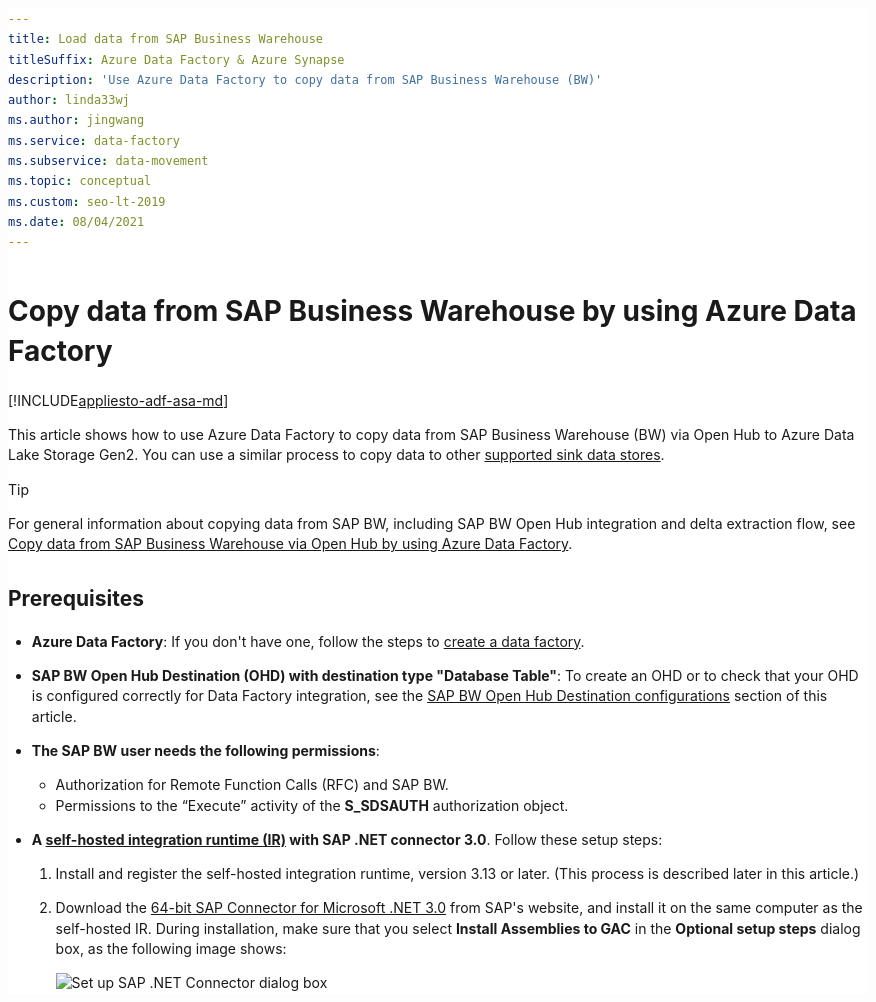 ```yaml
---
title: Load data from SAP Business Warehouse
titleSuffix: Azure Data Factory & Azure Synapse
description: 'Use Azure Data Factory to copy data from SAP Business Warehouse (BW)'
author: linda33wj
ms.author: jingwang
ms.service: data-factory
ms.subservice: data-movement
ms.topic: conceptual
ms.custom: seo-lt-2019
ms.date: 08/04/2021
---
```


# Copy data from SAP Business Warehouse by using Azure Data Factory
[!INCLUDE[appliesto-adf-asa-md](includes/appliesto-adf-asa-md.md)]

This article shows how to use Azure Data Factory to copy data from SAP Business Warehouse (BW) via Open Hub to Azure Data Lake Storage Gen2. You can use a similar process to copy data to other [supported sink data stores](copy-activity-overview.md#supported-data-stores-and-formats).

> [!TIP]
> For general information about copying data from SAP BW, including SAP BW Open Hub integration and delta extraction flow, see [Copy data from SAP Business Warehouse via Open Hub by using Azure Data Factory](connector-sap-business-warehouse-open-hub.md).

## Prerequisites

- **Azure Data Factory**: If you don't have one, follow the steps to [create a data factory](quickstart-create-data-factory-portal.md#create-a-data-factory).

- **SAP BW Open Hub Destination (OHD) with destination type "Database Table"**: To create an OHD or to check that your OHD is configured correctly for Data Factory integration, see the [SAP BW Open Hub Destination configurations](#sap-bw-open-hub-destination-configurations) section of this article.

- **The SAP BW user needs the following permissions**:

  - Authorization for Remote Function Calls (RFC) and SAP BW.
  - Permissions to the “Execute” activity of the **S_SDSAUTH** authorization object.

- **A [self-hosted integration runtime (IR)](concepts-integration-runtime.md#self-hosted-integration-runtime) with SAP .NET connector 3.0**. Follow these setup steps:

  1. Install and register the self-hosted integration runtime, version 3.13 or later. (This process is described later in this article.)

  2. Download the [64-bit SAP Connector for Microsoft .NET 3.0](https://support.sap.com/en/product/connectors/msnet.html) from SAP's website, and install it on the same computer as the self-hosted IR. During installation, make sure that you select **Install Assemblies to GAC** in the **Optional setup steps** dialog box, as the following image shows:

     ![Set up SAP .NET Connector dialog box](media/connector-sap-business-warehouse-open-hub/install-sap-dotnet-connector.png)
